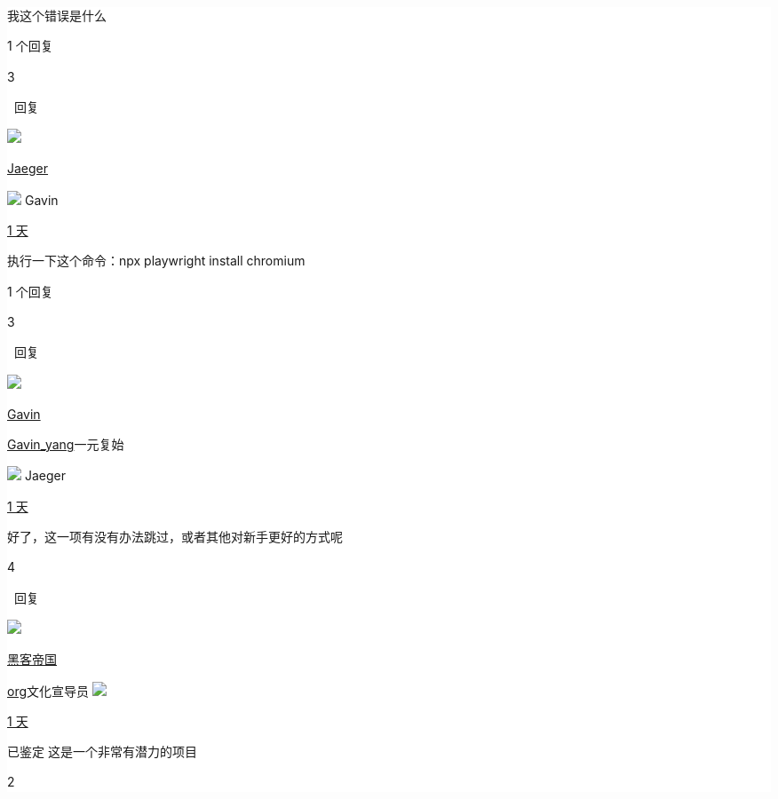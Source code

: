  
我这个错误是什么

  

1 个回复

3

​ ​ 回复

[![](https://linux.do/user_avatar/linux.do/jaeger/96/369120_2.png)
](/u/Jaeger)

[Jaeger](/u/Jaeger)

 ![](https://linux.do/user_avatar/linux.do/gavin_yang/48/244270_2.png)
 Gavin

[1 天](/t/topic/516248/4?u=niyan2025 "发布日期")

执行一下这个命令：npx playwright install chromium

  

1 个回复

3

​ ​ 回复

[![](https://linux.do/user_avatar/linux.do/gavin_yang/96/244270_2.png)
](/u/Gavin_yang)

[Gavin](/u/Gavin_yang)

[Gavin\_yang](/u/Gavin_yang)一元复始

 ![](https://linux.do/user_avatar/linux.do/jaeger/48/369120_2.png)
 Jaeger

[1 天](/t/topic/516248/5?u=niyan2025 "发布日期")

好了，这一项有没有办法跳过，或者其他对新手更好的方式呢

  

4

​ ​ 回复

[![](https://linux.do/user_avatar/linux.do/org/96/364901_2.png)
](/u/org)

[黑客帝国](/u/org)

[org](/u/org)文化宣导员 ![](https://linux.do/images/emoji/twemoji/globe_with_meridians.png?v=14) 

[1 天](/t/topic/516248/6?u=niyan2025 "发布日期")

已鉴定 这是一个非常有潜力的项目

  

2
